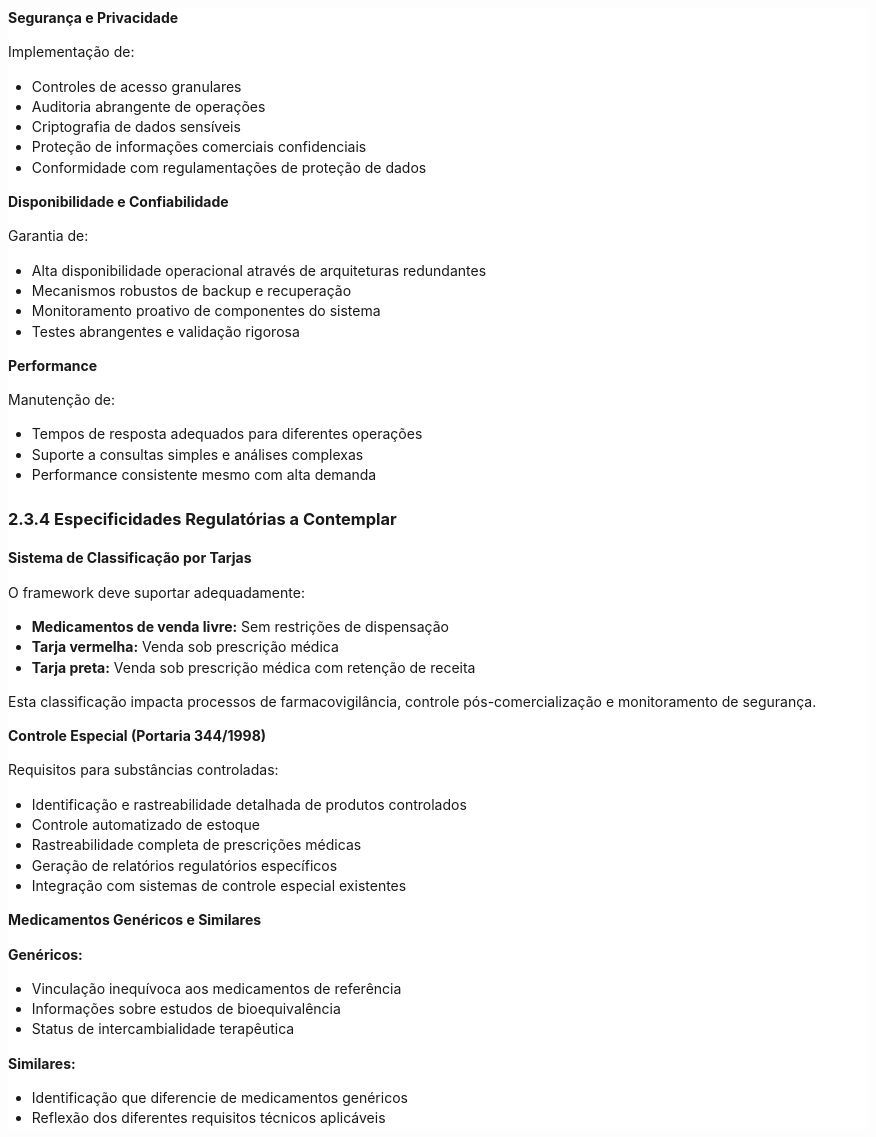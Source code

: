 **Segurança e Privacidade**

Implementação de:

- Controles de acesso granulares
- Auditoria abrangente de operações
- Criptografia de dados sensíveis
- Proteção de informações comerciais confidenciais
- Conformidade com regulamentações de proteção de dados

**Disponibilidade e Confiabilidade**

Garantia de:

- Alta disponibilidade operacional através de arquiteturas redundantes
- Mecanismos robustos de backup e recuperação
- Monitoramento proativo de componentes do sistema
- Testes abrangentes e validação rigorosa

**Performance**

Manutenção de:

- Tempos de resposta adequados para diferentes operações
- Suporte a consultas simples e análises complexas
- Performance consistente mesmo com alta demanda

### 2.3.4 Especificidades Regulatórias a Contemplar

**Sistema de Classificação por Tarjas**

O framework deve suportar adequadamente:

- **Medicamentos de venda livre:** Sem restrições de dispensação
- **Tarja vermelha:** Venda sob prescrição médica
- **Tarja preta:** Venda sob prescrição médica com retenção de receita

Esta classificação impacta processos de farmacovigilância, controle pós-comercialização e monitoramento de segurança.

**Controle Especial (Portaria 344/1998)**

Requisitos para substâncias controladas:

- Identificação e rastreabilidade detalhada de produtos controlados
- Controle automatizado de estoque
- Rastreabilidade completa de prescrições médicas
- Geração de relatórios regulatórios específicos
- Integração com sistemas de controle especial existentes

**Medicamentos Genéricos e Similares**

**Genéricos:**
- Vinculação inequívoca aos medicamentos de referência
- Informações sobre estudos de bioequivalência
- Status de intercambialidade terapêutica

**Similares:**
- Identificação que diferencie de medicamentos genéricos
- Reflexão dos diferentes requisitos técnicos aplicáveis

